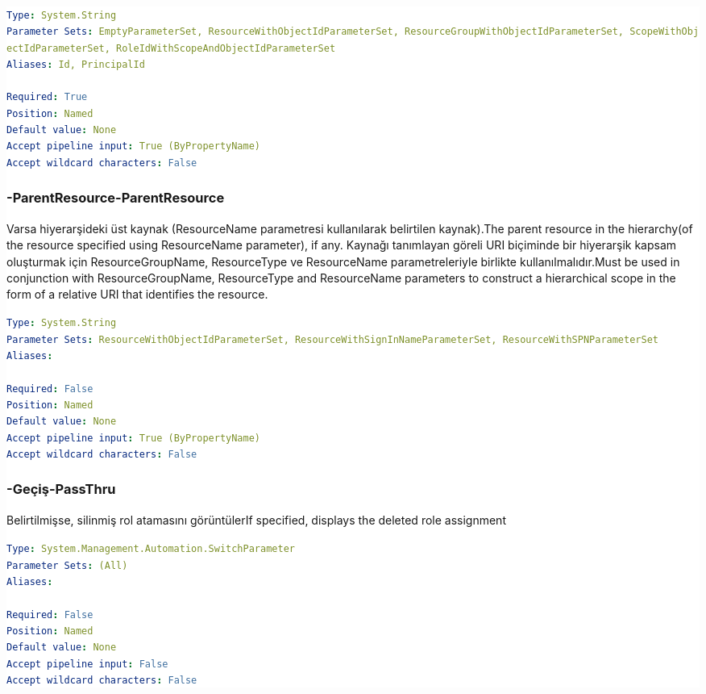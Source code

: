 ```yaml
Type: System.String
Parameter Sets: EmptyParameterSet, ResourceWithObjectIdParameterSet, ResourceGroupWithObjectIdParameterSet, ScopeWithObjectIdParameterSet, RoleIdWithScopeAndObjectIdParameterSet
Aliases: Id, PrincipalId

Required: True
Position: Named
Default value: None
Accept pipeline input: True (ByPropertyName)
Accept wildcard characters: False
```

### <span data-ttu-id="ad6a9-144">-ParentResource</span><span class="sxs-lookup"><span data-stu-id="ad6a9-144">-ParentResource</span></span>
<span data-ttu-id="ad6a9-145">Varsa hiyerarşideki üst kaynak (ResourceName parametresi kullanılarak belirtilen kaynak).</span><span class="sxs-lookup"><span data-stu-id="ad6a9-145">The parent resource in the hierarchy(of the resource specified using ResourceName parameter), if any.</span></span>
<span data-ttu-id="ad6a9-146">Kaynağı tanımlayan göreli URI biçiminde bir hiyerarşik kapsam oluşturmak için ResourceGroupName, ResourceType ve ResourceName parametreleriyle birlikte kullanılmalıdır.</span><span class="sxs-lookup"><span data-stu-id="ad6a9-146">Must be used in conjunction with ResourceGroupName, ResourceType and ResourceName parameters to construct a hierarchical scope in the form of a relative URI that identifies the resource.</span></span>

```yaml
Type: System.String
Parameter Sets: ResourceWithObjectIdParameterSet, ResourceWithSignInNameParameterSet, ResourceWithSPNParameterSet
Aliases:

Required: False
Position: Named
Default value: None
Accept pipeline input: True (ByPropertyName)
Accept wildcard characters: False
```

### <span data-ttu-id="ad6a9-147">-Geçiş</span><span class="sxs-lookup"><span data-stu-id="ad6a9-147">-PassThru</span></span>
<span data-ttu-id="ad6a9-148">Belirtilmişse, silinmiş rol atamasını görüntüler</span><span class="sxs-lookup"><span data-stu-id="ad6a9-148">If specified, displays the deleted role assignment</span></span>

```yaml
Type: System.Management.Automation.SwitchParameter
Parameter Sets: (All)
Aliases:

Required: False
Position: Named
Default value: None
Accept pipeline input: False
Accept wildcard characters: False
```
